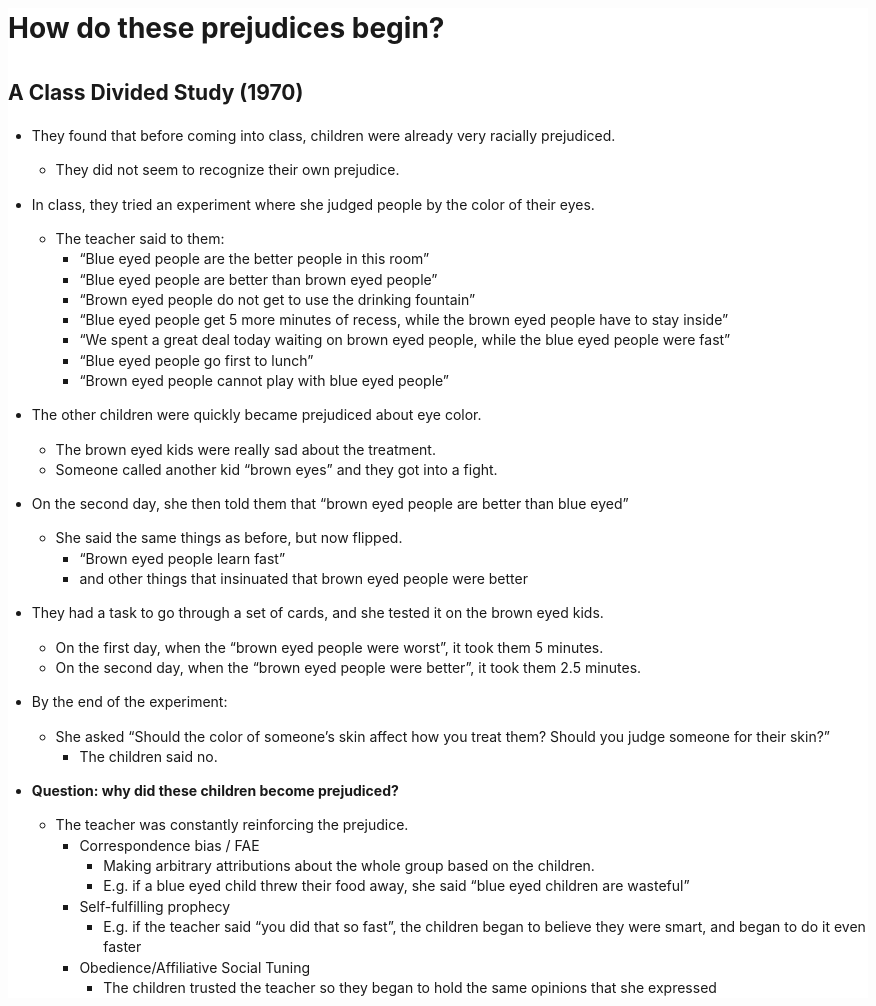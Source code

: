 
  

# How do these prejudices begin?

## A Class Divided Study (1970)

- They found that before coming into class, children were already very racially prejudiced.
    - They did not seem to recognize their own prejudice.
- In class, they tried an experiment where she judged people by the color of their eyes.
    - The teacher said to them:
        - “Blue eyed people are the better people in this room”
        - “Blue eyed people are better than brown eyed people”
        - “Brown eyed people do not get to use the drinking fountain”
        - “Blue eyed people get 5 more minutes of recess, while the brown eyed people have to stay inside”
        - “We spent a great deal today waiting on brown eyed people, while the blue eyed people were fast”
        - “Blue eyed people go first to lunch”
        - “Brown eyed people cannot play with blue eyed people”
- The other children were quickly became prejudiced about eye color.
    - The brown eyed kids were really sad about the treatment.
    - Someone called another kid “brown eyes” and they got into a fight.

  

- On the second day, she then told them that “brown eyed people are better than blue eyed”
    - She said the same things as before, but now flipped.
        - “Brown eyed people learn fast”
        - and other things that insinuated that brown eyed people were better

  

- They had a task to go through a set of cards, and she tested it on the brown eyed kids.
    - On the first day, when the “brown eyed people were worst”, it took them 5 minutes.
    - On the second day, when the “brown eyed people were better”, it took them 2.5 minutes.

  

- By the end of the experiment:
    - She asked “Should the color of someone’s skin affect how you treat them? Should you judge someone for their skin?”
        - The children said no.

  

- **Question: why did these children become prejudiced?**
    - The teacher was constantly reinforcing the prejudice.
        - Correspondence bias / FAE
            - Making arbitrary attributions about the whole group based on the children.
            - E.g. if a blue eyed child threw their food away, she said “blue eyed children are wasteful”
        - Self-fulfilling prophecy
            - E.g. if the teacher said “you did that so fast”, the children began to believe they were smart, and began to do it even faster
        - Obedience/Affiliative Social Tuning
            - The children trusted the teacher so they began to hold the same opinions that she expressed

  
